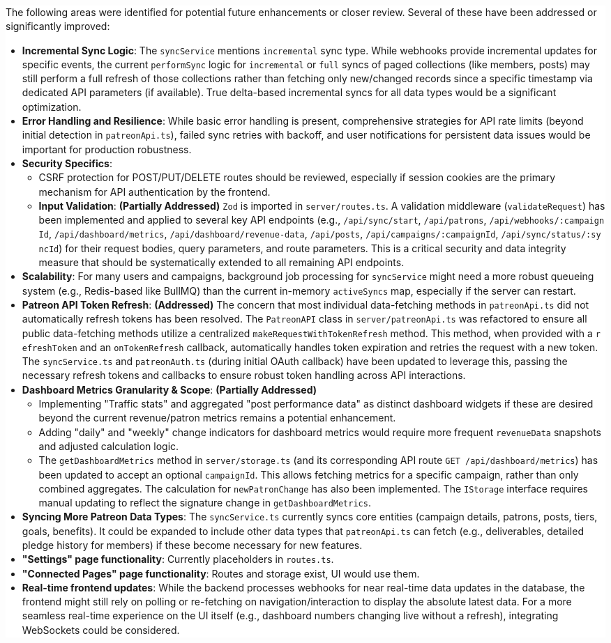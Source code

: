 The following areas were identified for potential future enhancements or closer review. Several of these have been addressed or significantly improved:

-   **Incremental Sync Logic**: The `syncService` mentions `incremental` sync type. While webhooks provide incremental updates for specific events, the current `performSync` logic for `incremental` or `full` syncs of paged collections (like members, posts) may still perform a full refresh of those collections rather than fetching only new/changed records since a specific timestamp via dedicated API parameters (if available). True delta-based incremental syncs for all data types would be a significant optimization.
-   **Error Handling and Resilience**: While basic error handling is present, comprehensive strategies for API rate limits (beyond initial detection in `patreonApi.ts`), failed sync retries with backoff, and user notifications for persistent data issues would be important for production robustness.
-   **Security Specifics**:
    -   CSRF protection for POST/PUT/DELETE routes should be reviewed, especially if session cookies are the primary mechanism for API authentication by the frontend.
    -   **Input Validation**: **(Partially Addressed)** `Zod` is imported in `server/routes.ts`. A validation middleware (`validateRequest`) has been implemented and applied to several key API endpoints (e.g., `/api/sync/start`, `/api/patrons`, `/api/webhooks/:campaignId`, `/api/dashboard/metrics`, `/api/dashboard/revenue-data`, `/api/posts`, `/api/campaigns/:campaignId`, `/api/sync/status/:syncId`) for their request bodies, query parameters, and route parameters. This is a critical security and data integrity measure that should be systematically extended to all remaining API endpoints.
-   **Scalability**: For many users and campaigns, background job processing for `syncService` might need a more robust queueing system (e.g., Redis-based like BullMQ) than the current in-memory `activeSyncs` map, especially if the server can restart.
-   **Patreon API Token Refresh**: **(Addressed)** The concern that most individual data-fetching methods in `patreonApi.ts` did not automatically refresh tokens has been resolved. The `PatreonAPI` class in `server/patreonApi.ts` was refactored to ensure all public data-fetching methods utilize a centralized `makeRequestWithTokenRefresh` method. This method, when provided with a `refreshToken` and an `onTokenRefresh` callback, automatically handles token expiration and retries the request with a new token. The `syncService.ts` and `patreonAuth.ts` (during initial OAuth callback) have been updated to leverage this, passing the necessary refresh tokens and callbacks to ensure robust token handling across API interactions.
-   **Dashboard Metrics Granularity & Scope**: **(Partially Addressed)**
    -   Implementing "Traffic stats" and aggregated "post performance data" as distinct dashboard widgets if these are desired beyond the current revenue/patron metrics remains a potential enhancement.
    -   Adding "daily" and "weekly" change indicators for dashboard metrics would require more frequent `revenueData` snapshots and adjusted calculation logic.
    -   The `getDashboardMetrics` method in `server/storage.ts` (and its corresponding API route `GET /api/dashboard/metrics`) has been updated to accept an optional `campaignId`. This allows fetching metrics for a specific campaign, rather than only combined aggregates. The calculation for `newPatronChange` has also been implemented. The `IStorage` interface requires manual updating to reflect the signature change in `getDashboardMetrics`.
-   **Syncing More Patreon Data Types**: The `syncService.ts` currently syncs core entities (campaign details, patrons, posts, tiers, goals, benefits). It could be expanded to include other data types that `patreonApi.ts` can fetch (e.g., deliverables, detailed pledge history for members) if these become necessary for new features.
-   **"Settings" page functionality**: Currently placeholders in `routes.ts`.
-   **"Connected Pages" page functionality**: Routes and storage exist, UI would use them.
-   **Real-time frontend updates**: While the backend processes webhooks for near real-time data updates in the database, the frontend might still rely on polling or re-fetching on navigation/interaction to display the absolute latest data. For a more seamless real-time experience on the UI itself (e.g., dashboard numbers changing live without a refresh), integrating WebSockets could be considered.
